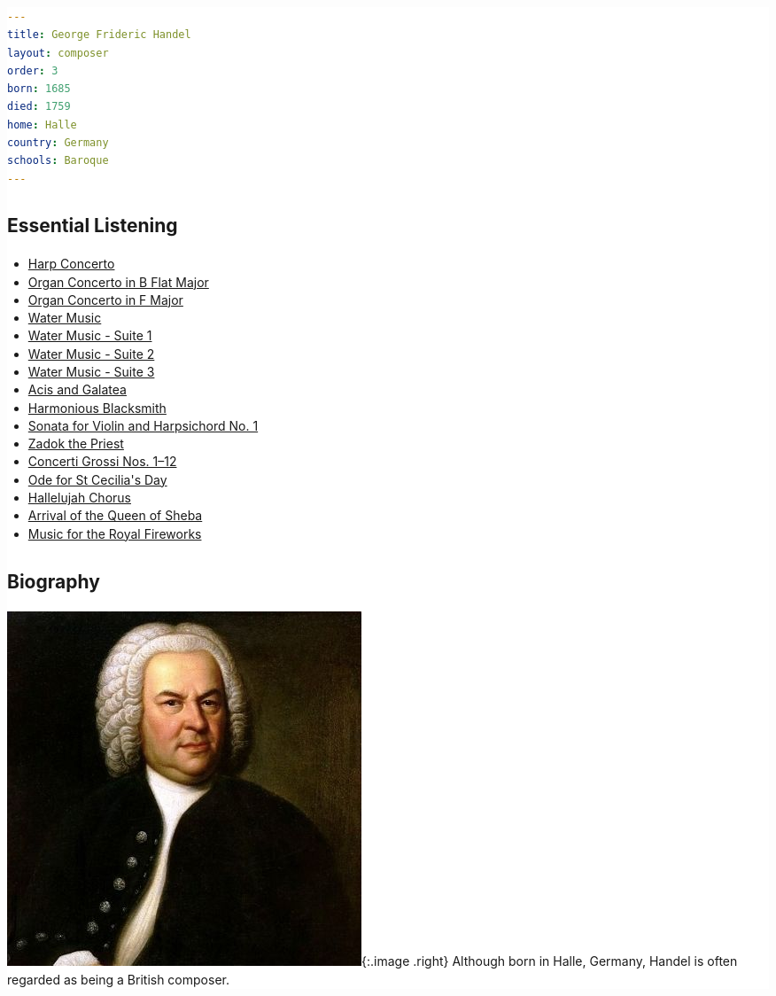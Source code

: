 ```yaml
---
title: George Frideric Handel
layout: composer
order: 3
born: 1685
died: 1759
home: Halle
country: Germany
schools: Baroque
---
```


## Essential Listening

- [Harp Concerto](#harp-concerto)
- [Organ Concerto in B Flat Major](#organ-concerto-in-b-flat-major)
- [Organ Concerto in F Major](#organ-concerto-in-f-major)
- [Water Music](#water-music)
- [Water Music - Suite 1](#water-music--suite-1)
- [Water Music - Suite 2](#water-music--suite-2)
- [Water Music - Suite 3](#water-music--suite-3)
- [Acis and Galatea](#acis-and-galatea)
- [Harmonious Blacksmith](#harmonious-blacksmith)
- [Sonata for Violin and Harpsichord No. 1](#sonata-for-violin-and-harpsichord-no-1)
- [Zadok the Priest](#zadok-the-priest)
- [Concerti Grossi Nos. 1–12](#concerti-grossi-nos-112)
- [Ode for St Cecilia's Day](#ode-for-st-cecilias-day)
- [Hallelujah Chorus](#hallelujah-chorus)
- [Arrival of the Queen of Sheba](#arrival-of-the-queen-of-sheba)
- [Music for the Royal Fireworks](#music-for-the-royal-fireworks)

## Biography

![George Frideric Handel](/images/classical/03.jpg){:.image .right}
Although born in Halle, Germany, Handel is often regarded as being a British composer.
